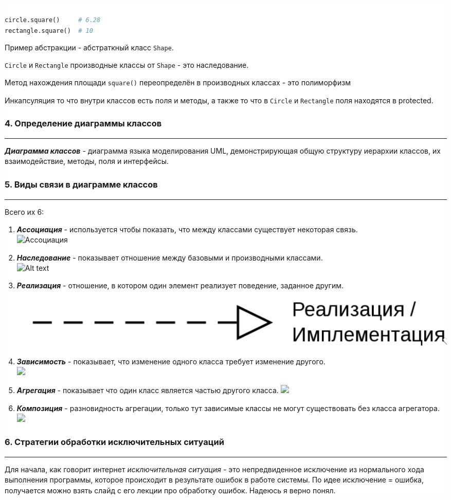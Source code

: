 ```Python

circle.square()     # 6.28
rectangle.square()  # 10
```
Пример абстракции - абстраткный класс `Shape`.

`Circle` и `Rectangle` производные классы от `Shape` - это наследование.

Метод нахождения площади `square()` переопределён в производных классах - это полиморфизм

Инкапсуляция то что внутри классов есть поля и методы, а также то что в `Circle` и `Rectangle` поля находятся в protected.

### 4. Определение диаграммы классов
---
***Диаграмма классов*** - диаграмма языка моделирования UML, демонстрирующая общую структуру иерархии классов, их взаимодействие, методы, поля и интерфейсы.

### 5. Виды связи в диаграмме классов
---

Всего их 6:

1. ***Ассоциация*** - используется чтобы показать, что между классами существует некоторая связь.  
![Ассоциация](https://habrastorage.org/getpro/habr/upload_files/1eb/4b7/ff9/1eb4b7ff9ff016677a1cd4ef6644f34f.png)

2. ***Наследование*** - показывает отношение между базовыми и производными классами.  
![Alt text](https://habrastorage.org/r/w1560/getpro/habr/upload_files/ddd/f9a/56f/dddf9a56f94ca75dc4054985507222c6.png)
3. ***Реализация*** - отношение, в котором один элемент реализует поведение, заданное другим.
![Alt text](image.png)

4. ***Зависимость*** - показывает, что изменение одного класса требует изменение другого.  
![](https://habrastorage.org/getpro/habr/upload_files/c6f/98a/bca/c6f98abcaacdf2b7fe3f5b0893eee470.png)
 
5. ***Агрегация*** -  показывает что один класс является частью другого класса.
![](https://habrastorage.org/getpro/habr/upload_files/411/451/9c5/4114519c58370797b48aa03d75153be6.png)
 
6. ***Композиция*** - разновидность агрегации, только тут зависимые классы не могут существовать без класса агрегатора.  
![](https://habrastorage.org/getpro/habr/upload_files/e11/e62/e12/e11e62e12bc6ef530d3263788eb2b08c.png)

### 6. Стратегии обработки исключительных ситуаций
---
Для начала, как говорит интернет *исключительная ситуация* - это непредвиденное исключение из нормального хода выполнения программы, которое происходит в результате ошибок в работе системы. По идее исключение = ошибка, получается можно взять слайд с его лекции про обработку ошибок. Надеюсь я верно понял.
